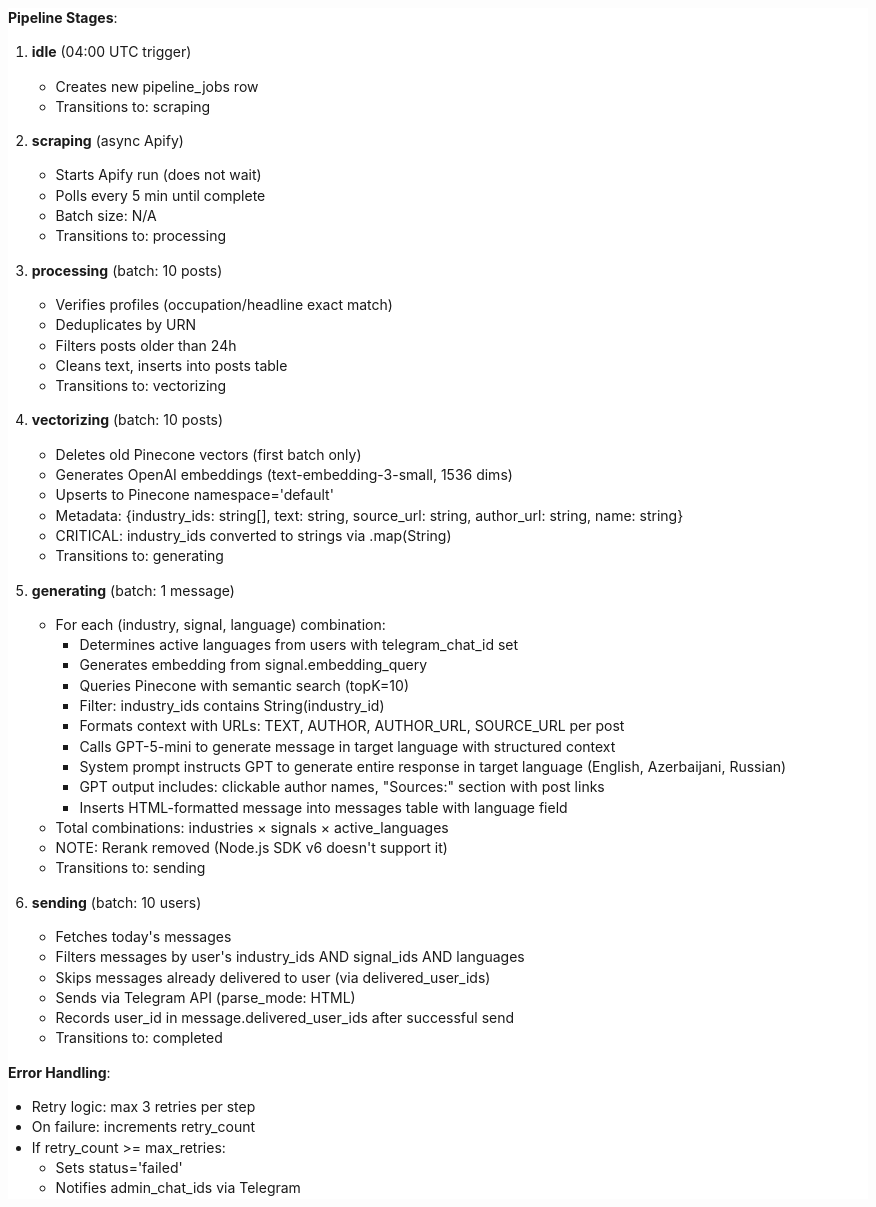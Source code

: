 **Pipeline Stages**:

1. **idle** (04:00 UTC trigger)
   - Creates new pipeline_jobs row
   - Transitions to: scraping

2. **scraping** (async Apify)
   - Starts Apify run (does not wait)
   - Polls every 5 min until complete
   - Batch size: N/A
   - Transitions to: processing

3. **processing** (batch: 10 posts)
   - Verifies profiles (occupation/headline exact match)
   - Deduplicates by URN
   - Filters posts older than 24h
   - Cleans text, inserts into posts table
   - Transitions to: vectorizing

4. **vectorizing** (batch: 10 posts)
   - Deletes old Pinecone vectors (first batch only)
   - Generates OpenAI embeddings (text-embedding-3-small, 1536 dims)
   - Upserts to Pinecone namespace='default'
   - Metadata: {industry_ids: string[], text: string, source_url: string, author_url: string, name: string}
   - CRITICAL: industry_ids converted to strings via .map(String)
   - Transitions to: generating

5. **generating** (batch: 1 message)
   - For each (industry, signal, language) combination:
     - Determines active languages from users with telegram_chat_id set
     - Generates embedding from signal.embedding_query
     - Queries Pinecone with semantic search (topK=10)
     - Filter: industry_ids contains String(industry_id)
     - Formats context with URLs: TEXT, AUTHOR, AUTHOR_URL, SOURCE_URL per post
     - Calls GPT-5-mini to generate message in target language with structured context
     - System prompt instructs GPT to generate entire response in target language (English, Azerbaijani, Russian)
     - GPT output includes: clickable author names, "Sources:" section with post links
     - Inserts HTML-formatted message into messages table with language field
   - Total combinations: industries × signals × active_languages
   - NOTE: Rerank removed (Node.js SDK v6 doesn't support it)
   - Transitions to: sending

6. **sending** (batch: 10 users)
   - Fetches today's messages
   - Filters messages by user's industry_ids AND signal_ids AND languages
   - Skips messages already delivered to user (via delivered_user_ids)
   - Sends via Telegram API (parse_mode: HTML)
   - Records user_id in message.delivered_user_ids after successful send
   - Transitions to: completed

**Error Handling**:

- Retry logic: max 3 retries per step
- On failure: increments retry_count
- If retry_count >= max_retries:
  - Sets status='failed'
  - Notifies admin_chat_ids via Telegram
